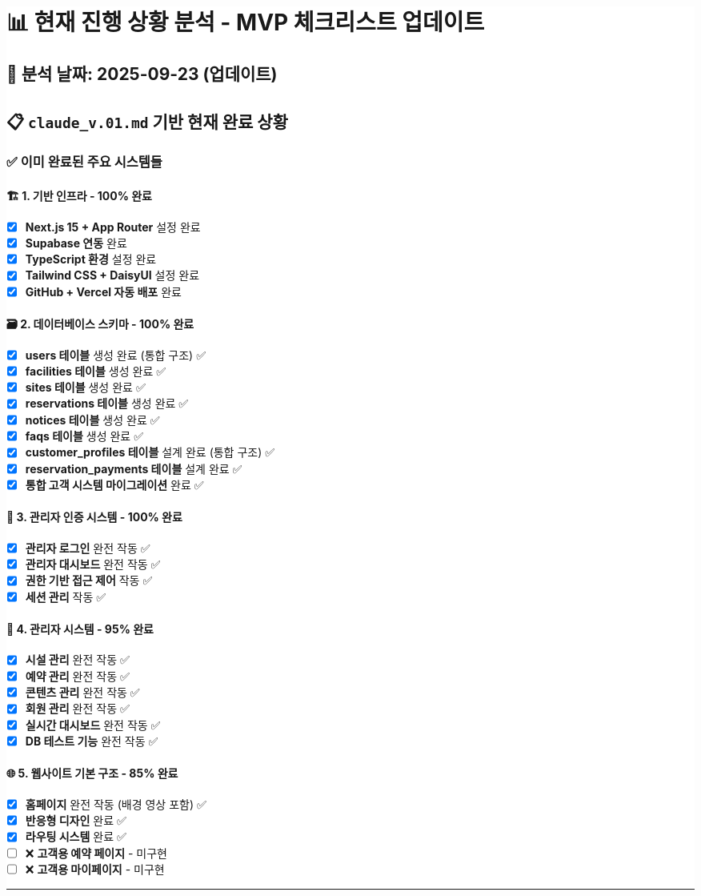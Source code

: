 # 📊 현재 진행 상황 분석 - MVP 체크리스트 업데이트

## 🎯 분석 날짜: 2025-09-23 (업데이트)

## 📋 `claude_v.01.md` 기반 현재 완료 상황

### ✅ **이미 완료된 주요 시스템들**

#### 🏗️ 1. 기반 인프라 - **100% 완료**
- [x] **Next.js 15 + App Router** 설정 완료
- [x] **Supabase 연동** 완료
- [x] **TypeScript 환경** 설정 완료
- [x] **Tailwind CSS + DaisyUI** 설정 완료
- [x] **GitHub + Vercel 자동 배포** 완료

#### 🗃️ 2. 데이터베이스 스키마 - **100% 완료**
- [x] **users 테이블** 생성 완료 (통합 구조) ✅
- [x] **facilities 테이블** 생성 완료 ✅
- [x] **sites 테이블** 생성 완료 ✅
- [x] **reservations 테이블** 생성 완료 ✅
- [x] **notices 테이블** 생성 완료 ✅
- [x] **faqs 테이블** 생성 완료 ✅
- [x] **customer_profiles 테이블** 설계 완료 (통합 구조) ✅
- [x] **reservation_payments 테이블** 설계 완료 ✅
- [x] **통합 고객 시스템 마이그레이션** 완료 ✅

#### 🔐 3. 관리자 인증 시스템 - **100% 완료**
- [x] **관리자 로그인** 완전 작동 ✅
- [x] **관리자 대시보드** 완전 작동 ✅
- [x] **권한 기반 접근 제어** 작동 ✅
- [x] **세션 관리** 작동 ✅

#### 🏢 4. 관리자 시스템 - **95% 완료**
- [x] **시설 관리** 완전 작동 ✅
- [x] **예약 관리** 완전 작동 ✅
- [x] **콘텐츠 관리** 완전 작동 ✅
- [x] **회원 관리** 완전 작동 ✅
- [x] **실시간 대시보드** 완전 작동 ✅
- [x] **DB 테스트 기능** 완전 작동 ✅

#### 🌐 5. 웹사이트 기본 구조 - **85% 완료**
- [x] **홈페이지** 완전 작동 (배경 영상 포함) ✅
- [x] **반응형 디자인** 완료 ✅
- [x] **라우팅 시스템** 완료 ✅
- [ ] ❌ **고객용 예약 페이지** - 미구현
- [ ] ❌ **고객용 마이페이지** - 미구현

---
